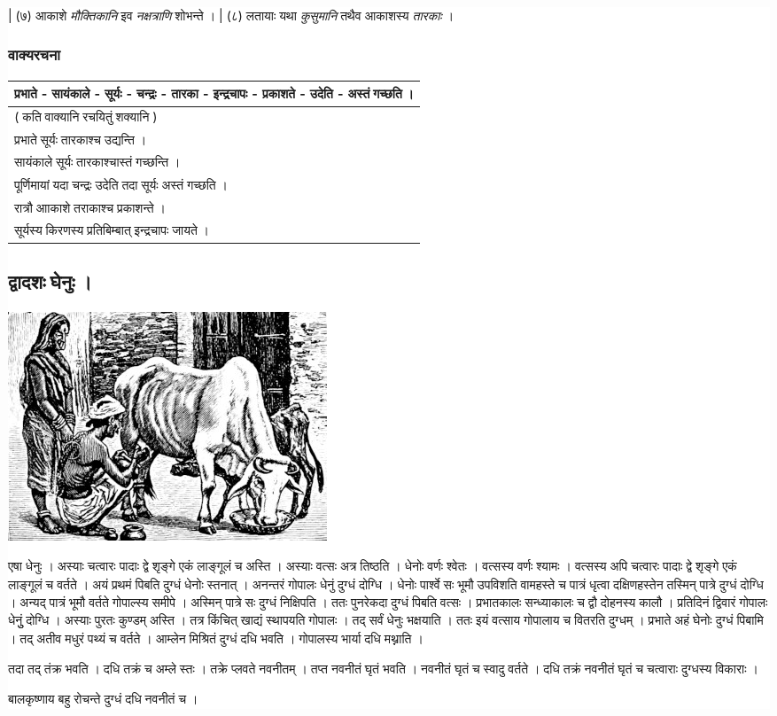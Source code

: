 | (७) आकाशे *मौक्तिकानि* इव *नक्षत्राणि* शोभन्ते ।
| (८) लतायाः यथा *कुसुमानि* तथैव आकाशस्य *तारकाः* ।

### वाक्यरचना

| प्रभाते - सायंकाले - सूर्यः - चन्द्रः - तारका - इन्द्रचापः - प्रकाशते - उदेति - अस्तं गच्छति । |
|-|
|( कति वाक्यानि रचयितुं शक्यानि )
|प्रभाते सूर्यः तारकाश्च उद्यन्ति  ।
|सायंकाले सूर्यः तारकाश्चास्तं गच्छन्ति ।
|पूर्णिमायां यदा चन्द्रः उदेति तदा सूर्यः अस्तं गच्छति ।
|रात्रौ आाकाशे  तराकाश्च प्रकाशन्ते ।
|सूर्यस्य किरणस्य प्रतिबिम्बात् इन्द्रचापः जायते ।

## द्वादशः घेनुः ।
![](./assets/abhinava/ap01-12.jpg)

एषा धेनुः । अस्याः चत्वारः पादाः द्वे शृङ्गे एकं लाङ्गूलं च अस्ति । अस्याः वत्सः अत्र तिष्ठति । धेनोः वर्णः श्वेतः । वत्सस्य वर्णः श्यामः । वत्सस्य अपि चत्वारः पादाः द्वे शृङ्गे एकं लाङ्गूलं च वर्तते । अयं प्रथमं पिबति दुग्धं धेनोः स्तनात्‌ । अनन्तरं गोपालः धेनुं दुग्धं दोग्धि । धेनोः पार्श्वे सः भूमौ उपविशति वामहस्ते च पात्रं धृत्वा दक्षिणहस्तेन तस्मिन्‌ पात्रे दुग्धं दोग्धि । अन्यद्‌ पात्रं भूमौ वर्तते गोपाल्स्य समीपे । अस्मिन्‌ पात्रे सः दुग्धं निक्षिपति  । ततः पुनरेकदा दुग्धं पिबति वत्सः । प्रभातकालः सन्ध्याकालः च द्वौ दोहनस्य कालौ । प्रतिदिनं द्विवारं गोपालः धेनुुं दोग्धि । अस्याः पुरतः कुण्डम्‌ अस्ति । तत्र किंचित्‌ खाद्यं स्थापयति गोपालः । तद्‌ सर्वं धेनुः भक्षयाति । ततः इयं वत्साय गोपालाय च वितरति दुग्धम्‌ । प्रभाते अहं घेनोः दुग्धं पिबामि । तद्‌ अतीव मधुरं पथ्यं च वर्तते । आम्लेन मिश्रितं दुग्धं दधि भवति । गोपालस्य भार्या दधि मथ्नाति ।

तदा तद् तंक्र भवति । दधि तक्रं च अम्ले स्तः । तक्रे प्लवते नवनीतम् । तप्त नवनीतं घृतं भवति । नवनीतं घृतं च स्वादु वर्तते । दधि तक्रं नवनीतं घृतं च चत्वाराः दुग्धस्य विकाराः ।

बालकृष्णाय बहु रोचन्ते दुग्धं दधि नवनीतं च ।

